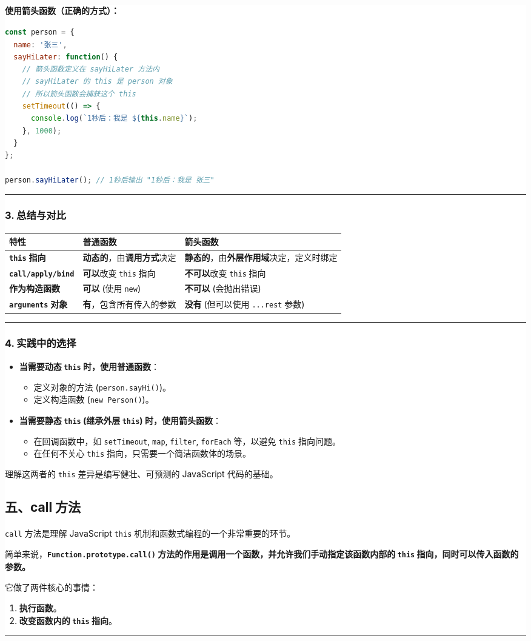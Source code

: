 **使用箭头函数（正确的方式）：**

```javascript
const person = {
  name: '张三',
  sayHiLater: function() {
    // 箭头函数定义在 sayHiLater 方法内
    // sayHiLater 的 this 是 person 对象
    // 所以箭头函数会捕获这个 this
    setTimeout(() => {
      console.log(`1秒后：我是 ${this.name}`);
    }, 1000);
  }
};

person.sayHiLater(); // 1秒后输出 "1秒后：我是 张三"
```

---

### 3. 总结与对比

| 特性                  | 普通函数                       | 箭头函数                                     |
| :-------------------- | :----------------------------- | :------------------------------------------- |
| **`this` 指向**       | **动态的**，由**调用方式**决定 | **静态的**，由**外层作用域**决定，定义时绑定 |
| **`call/apply/bind`** | **可以**改变 `this` 指向       | **不可以**改变 `this` 指向                   |
| **作为构造函数**      | **可以** (使用 `new`)          | **不可以** (会抛出错误)                      |
| **`arguments` 对象**  | **有**，包含所有传入的参数     | **没有** (但可以使用 `...rest` 参数)         |

---

### 4. 实践中的选择

*   **当需要动态 `this` 时，使用普通函数**：
    *   定义对象的方法 (`person.sayHi()`)。
    *   定义构造函数 (`new Person()`)。

*   **当需要静态 `this` (继承外层 `this`) 时，使用箭头函数**：
    *   在回调函数中，如 `setTimeout`, `map`, `filter`, `forEach` 等，以避免 `this` 指向问题。
    *   在任何不关心 `this` 指向，只需要一个简洁函数体的场景。

理解这两者的 `this` 差异是编写健壮、可预测的 JavaScript 代码的基础。

## 五、call 方法

`call` 方法是理解 JavaScript `this` 机制和函数式编程的一个非常重要的环节。

简单来说，**`Function.prototype.call()` 方法的作用是调用一个函数，并允许我们手动指定该函数内部的 `this` 指向，同时可以传入函数的参数。**

它做了两件核心的事情：
1.  **执行函数**。
2.  **改变函数内的 `this` 指向**。

---